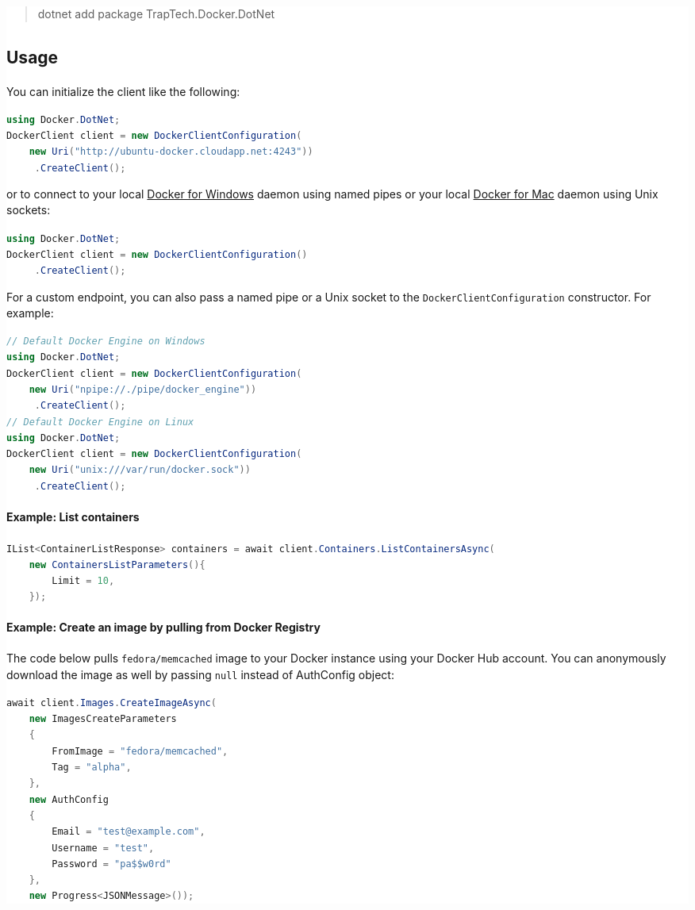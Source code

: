 > dotnet add package TrapTech.Docker.DotNet

## Usage

You can initialize the client like the following:

```csharp
using Docker.DotNet;
DockerClient client = new DockerClientConfiguration(
    new Uri("http://ubuntu-docker.cloudapp.net:4243"))
     .CreateClient();
```
or to connect to your local [Docker for Windows](https://docs.docker.com/docker-for-windows/) daemon using named pipes or your local [Docker for Mac](https://docs.docker.com/docker-for-mac/) daemon using Unix sockets:

```csharp
using Docker.DotNet;
DockerClient client = new DockerClientConfiguration()
     .CreateClient();
```

For a custom endpoint, you can also pass a named pipe or a Unix socket to the `DockerClientConfiguration` constructor. For example:

```csharp
// Default Docker Engine on Windows
using Docker.DotNet;
DockerClient client = new DockerClientConfiguration(
    new Uri("npipe://./pipe/docker_engine"))
     .CreateClient();
// Default Docker Engine on Linux
using Docker.DotNet;
DockerClient client = new DockerClientConfiguration(
    new Uri("unix:///var/run/docker.sock"))
     .CreateClient();
```

#### Example: List containers

```csharp
IList<ContainerListResponse> containers = await client.Containers.ListContainersAsync(
	new ContainersListParameters(){
		Limit = 10,
    });
```

#### Example: Create an image by pulling from Docker Registry

The code below pulls `fedora/memcached` image to your Docker instance using your Docker Hub account. You can
anonymously download the image as well by passing `null` instead of AuthConfig object:

```csharp
await client.Images.CreateImageAsync(
    new ImagesCreateParameters
    {
        FromImage = "fedora/memcached",
        Tag = "alpha",
    },
    new AuthConfig
    {
        Email = "test@example.com",
        Username = "test",
        Password = "pa$$w0rd"
    },
    new Progress<JSONMessage>());
```